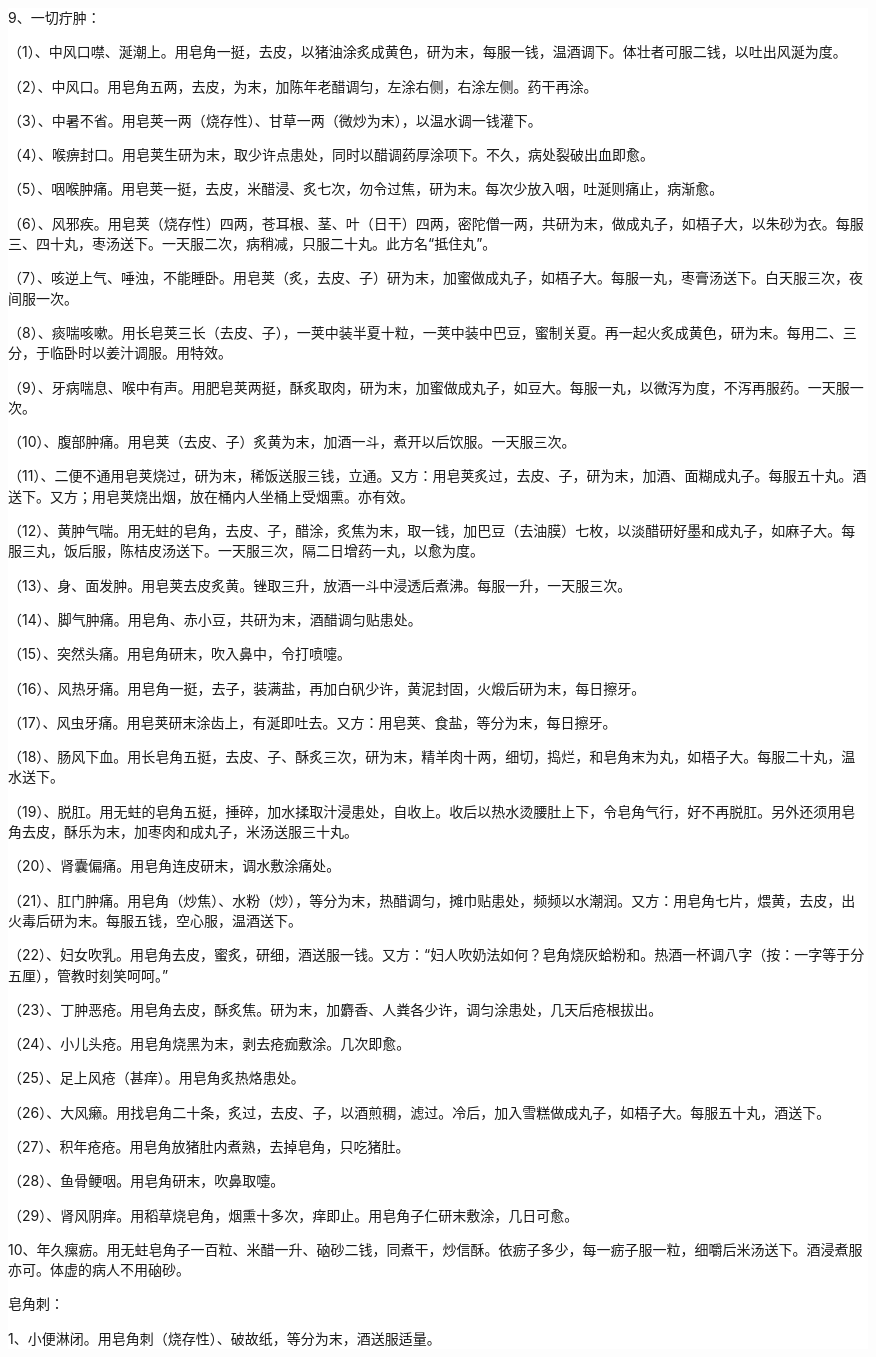 9、一切疔肿：

（1）、中风口噤、涎潮上。用皂角一挺，去皮，以猪油涂炙成黄色，研为末，每服一钱，温酒调下。体壮者可服二钱，以吐出风涎为度。

（2）、中风口。用皂角五两，去皮，为末，加陈年老醋调匀，左涂右侧，右涂左侧。药干再涂。

（3）、中暑不省。用皂荚一两（烧存性）、甘草一两（微炒为末），以温水调一钱灌下。

（4）、喉痹封口。用皂荚生研为末，取少许点患处，同时以醋调药厚涂项下。不久，病处裂破出血即愈。

（5）、咽喉肿痛。用皂荚一挺，去皮，米醋浸、炙七次，勿令过焦，研为末。每次少放入咽，吐涎则痛止，病渐愈。

（6）、风邪疾。用皂荚（烧存性）四两，苍耳根、茎、叶（日干）四两，密陀僧一两，共研为末，做成丸子，如梧子大，以朱砂为衣。每服三、四十丸，枣汤送下。一天服二次，病稍减，只服二十丸。此方名“抵住丸”。

（7）、咳逆上气、唾浊，不能睡卧。用皂荚（炙，去皮、子）研为末，加蜜做成丸子，如梧子大。每服一丸，枣膏汤送下。白天服三次，夜间服一次。

（8）、痰喘咳嗽。用长皂荚三长（去皮、子），一荚中装半夏十粒，一荚中装中巴豆，蜜制关夏。再一起火炙成黄色，研为末。每用二、三分，于临卧时以姜汁调服。用特效。

（9）、牙病喘息、喉中有声。用肥皂荚两挺，酥炙取肉，研为末，加蜜做成丸子，如豆大。每服一丸，以微泻为度，不泻再服药。一天服一次。

（10）、腹部肿痛。用皂荚（去皮、子）炙黄为末，加酒一斗，煮开以后饮服。一天服三次。

（11）、二便不通用皂荚烧过，研为末，稀饭送服三钱，立通。又方：用皂荚炙过，去皮、子，研为末，加酒、面糊成丸子。每服五十丸。酒送下。又方；用皂荚烧出烟，放在桶内人坐桶上受烟熏。亦有效。

（12）、黄肿气喘。用无蛀的皂角，去皮、子，醋涂，炙焦为末，取一钱，加巴豆（去油膜）七枚，以淡醋研好墨和成丸子，如麻子大。每服三丸，饭后服，陈桔皮汤送下。一天服三次，隔二日增药一丸，以愈为度。

（13）、身、面发肿。用皂荚去皮炙黄。锉取三升，放酒一斗中浸透后煮沸。每服一升，一天服三次。

（14）、脚气肿痛。用皂角、赤小豆，共研为末，酒醋调匀贴患处。

（15）、突然头痛。用皂角研末，吹入鼻中，令打喷嚏。

（16）、风热牙痛。用皂角一挺，去子，装满盐，再加白矾少许，黄泥封固，火煅后研为末，每日擦牙。

（17）、风虫牙痛。用皂荚研末涂齿上，有涎即吐去。又方：用皂荚、食盐，等分为末，每日擦牙。

（18）、肠风下血。用长皂角五挺，去皮、子、酥炙三次，研为末，精羊肉十两，细切，捣烂，和皂角末为丸，如梧子大。每服二十丸，温水送下。

（19）、脱肛。用无蛀的皂角五挺，捶碎，加水揉取汁浸患处，自收上。收后以热水烫腰肚上下，令皂角气行，好不再脱肛。另外还须用皂角去皮，酥乐为末，加枣肉和成丸子，米汤送服三十丸。

（20）、肾囊偏痛。用皂角连皮研末，调水敷涂痛处。

（21）、肛门肿痛。用皂角（炒焦）、水粉（炒），等分为末，热醋调匀，摊巾贴患处，频频以水潮润。又方：用皂角七片，煨黄，去皮，出火毒后研为末。每服五钱，空心服，温酒送下。

（22）、妇女吹乳。用皂角去皮，蜜炙，研细，酒送服一钱。又方：“妇人吹奶法如何？皂角烧灰蛤粉和。热酒一杯调八字（按：一字等于分五厘），管教时刻笑呵呵。”

（23）、丁肿恶疮。用皂角去皮，酥炙焦。研为末，加麝香、人粪各少许，调匀涂患处，几天后疮根拔出。

（24）、小儿头疮。用皂角烧黑为末，剥去疮痂敷涂。几次即愈。

（25）、足上风疮（甚痒）。用皂角炙热烙患处。

（26）、大风癞。用找皂角二十条，炙过，去皮、子，以酒煎稠，滤过。冷后，加入雪糕做成丸子，如梧子大。每服五十丸，酒送下。

（27）、积年疮疮。用皂角放猪肚内煮熟，去掉皂角，只吃猪肚。

（28）、鱼骨鲠咽。用皂角研末，吹鼻取嚏。

（29）、肾风阴痒。用稻草烧皂角，烟熏十多次，痒即止。用皂角子仁研末敷涂，几日可愈。

10、年久瘰疬。用无蛀皂角子一百粒、米醋一升、硇砂二钱，同煮干，炒信酥。依疬子多少，每一疬子服一粒，细嚼后米汤送下。酒浸煮服亦可。体虚的病人不用硇砂。

皂角刺：

1、小便淋闭。用皂角刺（烧存性）、破故纸，等分为末，酒送服适量。
